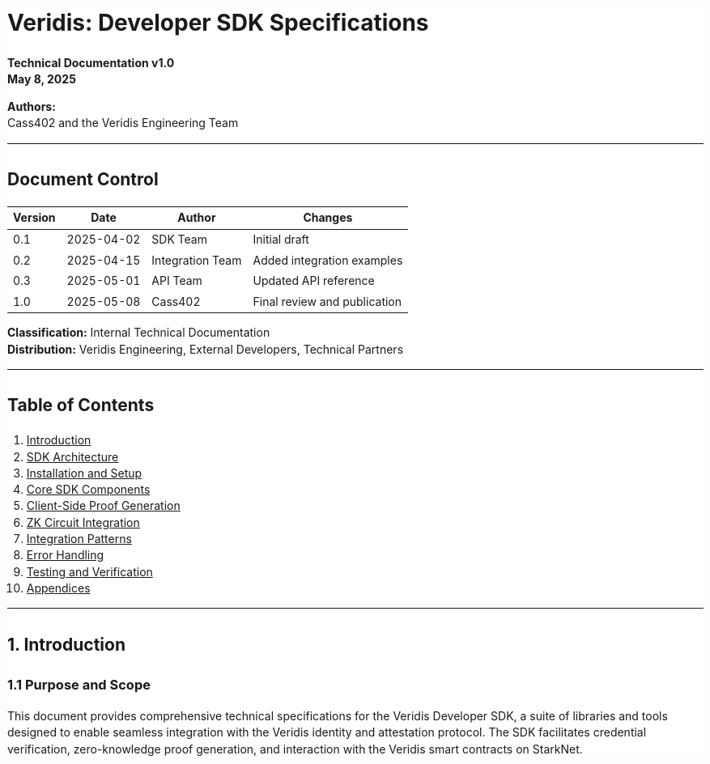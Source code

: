 # Veridis: Developer SDK Specifications

**Technical Documentation v1.0**  
**May 8, 2025**

**Authors:**  
Cass402 and the Veridis Engineering Team

---

## Document Control

| Version | Date       | Author           | Changes                      |
| ------- | ---------- | ---------------- | ---------------------------- |
| 0.1     | 2025-04-02 | SDK Team         | Initial draft                |
| 0.2     | 2025-04-15 | Integration Team | Added integration examples   |
| 0.3     | 2025-05-01 | API Team         | Updated API reference        |
| 1.0     | 2025-05-08 | Cass402          | Final review and publication |

**Classification:** Internal Technical Documentation  
**Distribution:** Veridis Engineering, External Developers, Technical Partners

---

## Table of Contents

1. [Introduction](#1-introduction)
2. [SDK Architecture](#2-sdk-architecture)
3. [Installation and Setup](#3-installation-and-setup)
4. [Core SDK Components](#4-core-sdk-components)
5. [Client-Side Proof Generation](#5-client-side-proof-generation)
6. [ZK Circuit Integration](#6-zk-circuit-integration)
7. [Integration Patterns](#7-integration-patterns)
8. [Error Handling](#8-error-handling)
9. [Testing and Verification](#9-testing-and-verification)
10. [Appendices](#10-appendices)

---

## 1. Introduction

### 1.1 Purpose and Scope

This document provides comprehensive technical specifications for the Veridis Developer SDK, a suite of libraries and tools designed to enable seamless integration with the Veridis identity and attestation protocol. The SDK facilitates credential verification, zero-knowledge proof generation, and interaction with the Veridis smart contracts on StarkNet.
